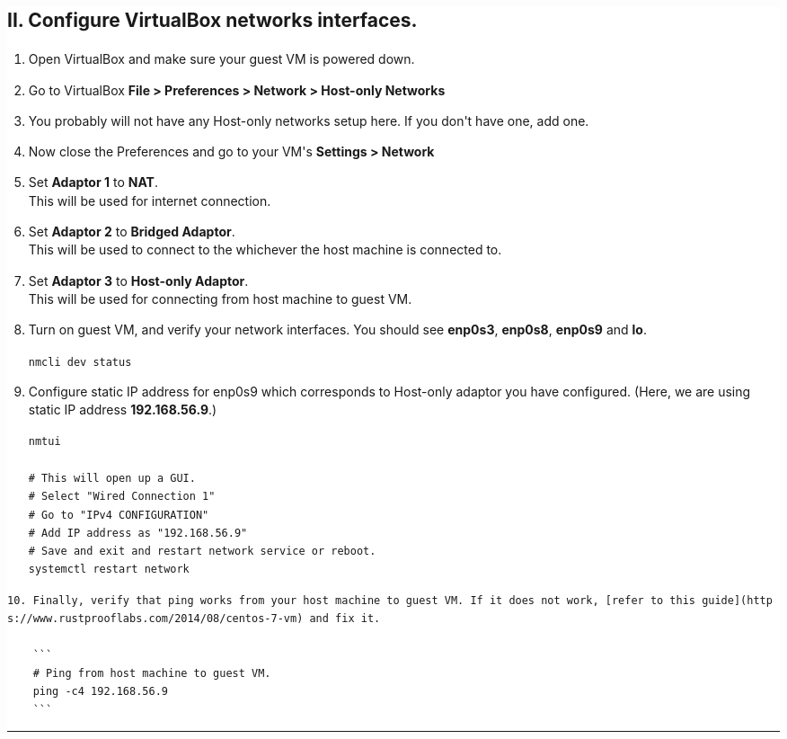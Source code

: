 

## II. Configure VirtualBox networks interfaces.

   1. Open VirtualBox and make sure your guest VM is powered down.
   2. Go to VirtualBox  **File > Preferences > Network > Host-only Networks**
   3. You probably will not have any Host-only networks setup here. If you don't have one, add one. 
   4. Now close the Preferences and go to your VM's **Settings > Network**
   5. Set **Adaptor 1** to **NAT**.   
      This will be used for internet connection.
   6. Set **Adaptor 2** to **Bridged Adaptor**.  
      This will be used to connect to the whichever the host machine is connected to. 
   7. Set **Adaptor 3** to **Host-only Adaptor**.  
      This will be used for connecting from host machine to guest VM. 
   8. Turn on guest VM, and verify your network interfaces. You should see **enp0s3**, **enp0s8**, **enp0s9** and **lo**. 
      ```
      nmcli dev status
      ```
   9. Configure static IP address for enp0s9 which corresponds to Host-only adaptor you have configured. (Here, we are using static IP address **192.168.56.9**.) 

      ```
      nmtui 

      # This will open up a GUI.
      # Select "Wired Connection 1"
      # Go to "IPv4 CONFIGURATION" 
      # Add IP address as "192.168.56.9"
      # Save and exit and restart network service or reboot.
      systemctl restart network
      ```

    10. Finally, verify that ping works from your host machine to guest VM. If it does not work, [refer to this guide](https://www.rustprooflabs.com/2014/08/centos-7-vm) and fix it.

        ```
        # Ping from host machine to guest VM.
        ping -c4 192.168.56.9
        ```


---

